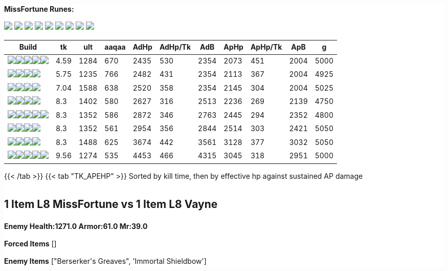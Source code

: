 

**MissFortune Runes:**


![](/Styles/Inspiration/FirstStrike/FirstStrike.png)
![](/Styles/Inspiration/MagicalFootwear/MagicalFootwear.png)
![](/Styles/Inspiration/BiscuitDelivery/BiscuitDelivery.png)
![](/Styles/Inspiration/CosmicInsight/CosmicInsight.png)
![](/Styles/Sorcery/ManaflowBand/ManaflowBand.png)
![](/Styles/Sorcery/GatheringStorm/GatheringStorm.png)
![](/StatMods/StatModsAdaptiveForceIcon.png)
![](/StatMods/StatModsAdaptiveForceIcon.png)
![](/StatMods/StatModsArmorIcon.png)





 Build |tk|ult|aaqaa|AdHp|AdHp/Tk|AdB|ApHp|ApHp/Tk|ApB|g
-|-|-|-|-|-|-|-|-|-|-
![](/item/6672.png)![](/item/2422.png)![](/item/1053.png)![](/item/1055.png)![](/item/1036.png)|4.59|1284|670|2435|530|2354|2073|451|2004|5000
![](/item/3153.png)![](/item/2422.png)![](/item/1055.png)![](/item/1037.png)|5.75|1235|766|2482|431|2354|2113|367|2004|4925
![](/item/3074.png)![](/item/2422.png)![](/item/1055.png)![](/item/1037.png)|7.04|1588|638|2520|358|2354|2145|304|2004|5025
![](/item/6692.png)![](/item/2422.png)![](/item/1053.png)![](/item/1055.png)|8.3|1402|580|2627|316|2513|2236|269|2139|4750
![](/item/6609.png)![](/item/2422.png)![](/item/1053.png)![](/item/1055.png)![](/item/1036.png)|8.3|1352|586|2872|346|2763|2445|294|2352|4800
![](/item/3161.png)![](/item/2422.png)![](/item/1053.png)![](/item/1055.png)|8.3|1352|561|2954|356|2844|2514|303|2421|5050
![](/item/6673.png)![](/item/2422.png)![](/item/1055.png)![](/item/1038.png)|8.3|1488|625|3674|442|3561|3128|377|3032|5050
![](/item/3026.png)![](/item/2422.png)![](/item/1053.png)![](/item/1055.png)![](/item/1036.png)|9.56|1274|535|4453|466|4315|3045|318|2951|5000
{{< /tab >}}
{{< tab "TK_APEHP" >}}
Sorted by kill time, then by effective hp against sustained AP damage
## 1 Item L8 MissFortune vs 1 Item L8 Vayne

**Enemy Health:1271.0 Armor:61.0 Mr:39.0**


**Forced Items** []








**Enemy Items** ["Berserker's Greaves", 'Immortal Shieldbow']


